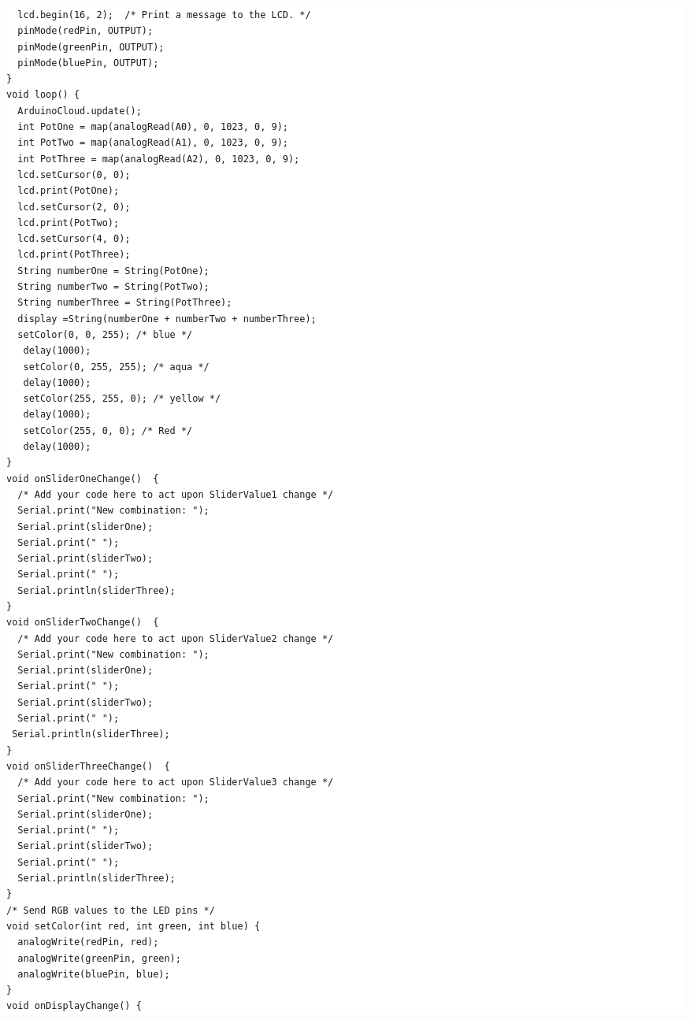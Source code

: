 ```
  lcd.begin(16, 2);  /* Print a message to the LCD. */
  pinMode(redPin, OUTPUT);
  pinMode(greenPin, OUTPUT);
  pinMode(bluePin, OUTPUT);
}
void loop() {
  ArduinoCloud.update();
  int PotOne = map(analogRead(A0), 0, 1023, 0, 9);
  int PotTwo = map(analogRead(A1), 0, 1023, 0, 9);
  int PotThree = map(analogRead(A2), 0, 1023, 0, 9);
  lcd.setCursor(0, 0);
  lcd.print(PotOne);
  lcd.setCursor(2, 0);
  lcd.print(PotTwo);
  lcd.setCursor(4, 0);
  lcd.print(PotThree);
  String numberOne = String(PotOne);
  String numberTwo = String(PotTwo);
  String numberThree = String(PotThree);
  display =String(numberOne + numberTwo + numberThree);
  setColor(0, 0, 255); /* blue */
   delay(1000); 
   setColor(0, 255, 255); /* aqua */
   delay(1000); 
   setColor(255, 255, 0); /* yellow */
   delay(1000); 
   setColor(255, 0, 0); /* Red */
   delay(1000);
}
void onSliderOneChange()  {
  /* Add your code here to act upon SliderValue1 change */
  Serial.print("New combination: ");
  Serial.print(sliderOne);
  Serial.print(" ");
  Serial.print(sliderTwo);
  Serial.print(" ");
  Serial.println(sliderThree);
}
void onSliderTwoChange()  {
  /* Add your code here to act upon SliderValue2 change */
  Serial.print("New combination: ");
  Serial.print(sliderOne);
  Serial.print(" ");
  Serial.print(sliderTwo);
  Serial.print(" ");
 Serial.println(sliderThree);
}
void onSliderThreeChange()  {
  /* Add your code here to act upon SliderValue3 change */
  Serial.print("New combination: ");
  Serial.print(sliderOne);
  Serial.print(" ");
  Serial.print(sliderTwo);
  Serial.print(" ");
  Serial.println(sliderThree);
}
/* Send RGB values to the LED pins */
void setColor(int red, int green, int blue) {
  analogWrite(redPin, red);
  analogWrite(greenPin, green);
  analogWrite(bluePin, blue);
}
void onDisplayChange() {
```